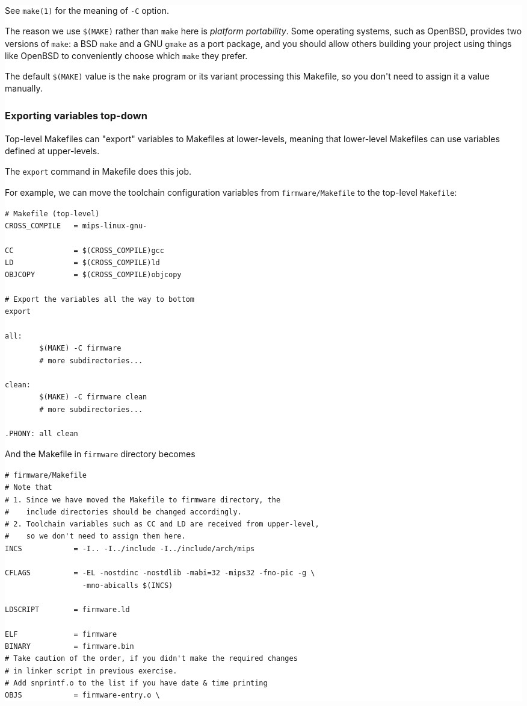 See `make(1)` for the meaning of `-C` option.

The reason we use `$(MAKE)` rather than `make` here is *platform
portability*.  Some operating systems, such as OpenBSD, provides
two versions of `make`: a BSD `make` and a GNU `gmake` as a port
package, and you should allow others building your project
using things like OpenBSD to conveniently choose which `make`
they prefer.

The default `$(MAKE)` value is the `make` program or its variant
processing this Makefile, so you don't need to assign it a value
manually.

### Exporting variables top-down

Top-level Makefiles can "export" variables to Makefiles at lower-levels,
meaning that lower-level Makefiles can use variables defined at upper-levels.

The `export` command in Makefile does this job.

For example, we can move the toolchain configuration variables from
`firmware/Makefile` to the top-level `Makefile`:

```
# Makefile (top-level)
CROSS_COMPILE   = mips-linux-gnu-

CC              = $(CROSS_COMPILE)gcc
LD              = $(CROSS_COMPILE)ld
OBJCOPY         = $(CROSS_COMPILE)objcopy

# Export the variables all the way to bottom
export

all:
        $(MAKE) -C firmware
        # more subdirectories...

clean:
        $(MAKE) -C firmware clean
        # more subdirectories...

.PHONY: all clean
```

And the Makefile in `firmware` directory becomes

```
# firmware/Makefile
# Note that
# 1. Since we have moved the Makefile to firmware directory, the
#    include directories should be changed accordingly.
# 2. Toolchain variables such as CC and LD are received from upper-level,
#    so we don't need to assign them here.
INCS            = -I.. -I../include -I../include/arch/mips

CFLAGS          = -EL -nostdinc -nostdlib -mabi=32 -mips32 -fno-pic -g \
                  -mno-abicalls $(INCS)

LDSCRIPT        = firmware.ld

ELF             = firmware
BINARY          = firmware.bin
# Take caution of the order, if you didn't make the required changes
# in linker script in previous exercise.
# Add snprintf.o to the list if you have date & time printing
OBJS            = firmware-entry.o \
```